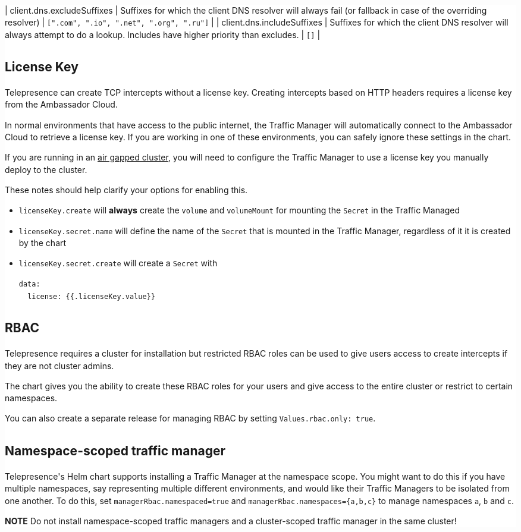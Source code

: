 | client.dns.excludeSuffixes                     | Suffixes for which the client DNS resolver will always fail (or fallback in case of the overriding resolver)                | `[".com", ".io", ".net", ".org", ".ru"]`                                    |
| client.dns.includeSuffixes                     | Suffixes for which the client DNS resolver will always attempt to do a lookup. Includes have higher priority than excludes. | `[]`                                                                        |

## License Key

Telepresence can create TCP intercepts without a license key. Creating
intercepts based on HTTP headers requires a license key from the Ambassador
Cloud.

In normal environments that have access to the public internet, the Traffic
Manager will automatically connect to the Ambassador Cloud to retrieve a license
key. If you are working in one of these environments, you can safely ignore
these settings in the chart.

If you are running in an [air gapped cluster](https://www.getambassador.io/docs/telepresence/latest/reference/cluster-config/#air-gapped-cluster),
you will need to configure the Traffic Manager to use a license key you manually
deploy to the cluster.

These notes should help clarify your options for enabling this.

- `licenseKey.create` will **always** create the `volume` and `volumeMount` for
  mounting the `Secret` in the Traffic Managed

- `licenseKey.secret.name` will define the name of the `Secret` that is
  mounted in the Traffic Manager, regardless of it it is created by the chart

- `licenseKey.secret.create` will create a `Secret` with
  ```
  data:
    license: {{.licenseKey.value}}
  ```

## RBAC

Telepresence requires a cluster for installation but restricted RBAC roles can
be used to give users access to create intercepts if they are not cluster
admins.

The chart gives you the ability to create these RBAC roles for your users and
give access to the entire cluster or restrict to certain namespaces.

You can also create a separate release for managing RBAC by setting
`Values.rbac.only: true`.

## Namespace-scoped traffic manager

Telepresence's Helm chart supports installing a Traffic Manager at the namespace scope.
You might want to do this if you have multiple namespaces, say representing multiple different environments, and would like their Traffic Managers to be isolated from one another.
To do this, set `managerRbac.namespaced=true` and `managerRbac.namespaces={a,b,c}` to manage namespaces `a`, `b` and `c`.

**NOTE** Do not install namespace-scoped traffic managers and a cluster-scoped traffic manager in the same cluster!
